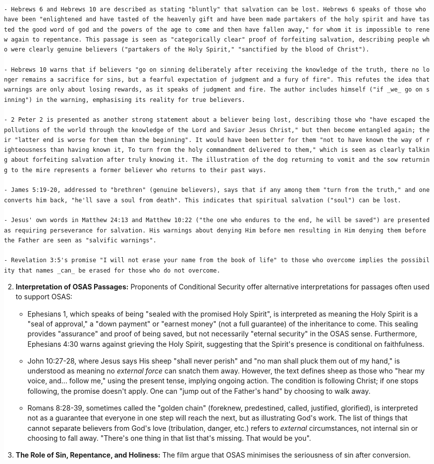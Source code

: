     - Hebrews 6 and Hebrews 10 are described as stating "bluntly" that salvation can be lost. Hebrews 6 speaks of those who have been "enlightened and have tasted of the heavenly gift and have been made partakers of the holy spirit and have tasted the good word of god and the powers of the age to come and then have fallen away," for whom it is impossible to renew again to repentance. This passage is seen as "categorically clear" proof of forfeiting salvation, describing people who were clearly genuine believers ("partakers of the Holy Spirit," "sanctified by the blood of Christ").
    
    - Hebrews 10 warns that if believers "go on sinning deliberately after receiving the knowledge of the truth, there no longer remains a sacrifice for sins, but a fearful expectation of judgment and a fury of fire". This refutes the idea that warnings are only about losing rewards, as it speaks of judgment and fire. The author includes himself ("if _we_ go on sinning") in the warning, emphasising its reality for true believers.
    
    - 2 Peter 2 is presented as another strong statement about a believer being lost, describing those who "have escaped the pollutions of the world through the knowledge of the Lord and Savior Jesus Christ," but then become entangled again; their "latter end is worse for them than the beginning". It would have been better for them "not to have known the way of righteousness than having known it, To turn from the holy commandment delivered to them," which is seen as clearly talking about forfeiting salvation after truly knowing it. The illustration of the dog returning to vomit and the sow returning to the mire represents a former believer who returns to their past ways.
    
    - James 5:19-20, addressed to "brethren" (genuine believers), says that if any among them "turn from the truth," and one converts him back, "he'll save a soul from death". This indicates that spiritual salvation ("soul") can be lost.
    
    - Jesus' own words in Matthew 24:13 and Matthew 10:22 ("the one who endures to the end, he will be saved") are presented as requiring perseverance for salvation. His warnings about denying Him before men resulting in Him denying them before the Father are seen as "salvific warnings".
    
    - Revelation 3:5's promise "I will not erase your name from the book of life" to those who overcome implies the possibility that names _can_ be erased for those who do not overcome.
    
2. **Interpretation of OSAS Passages:** Proponents of Conditional Security offer alternative interpretations for passages often used to support OSAS:
    
    - Ephesians 1, which speaks of being "sealed with the promised Holy Spirit", is interpreted as meaning the Holy Spirit is a "seal of approval," a "down payment" or "earnest money" (not a full guarantee) of the inheritance to come. This sealing provides "assurance" and proof of being saved, but not necessarily "eternal security" in the OSAS sense. Furthermore, Ephesians 4:30 warns against grieving the Holy Spirit, suggesting that the Spirit's presence is conditional on faithfulness.
    
    - John 10:27-28, where Jesus says His sheep "shall never perish" and "no man shall pluck them out of my hand," is understood as meaning no _external force_ can snatch them away. However, the text defines sheep as those who "hear my voice, and... follow me," using the present tense, implying ongoing action. The condition is following Christ; if one stops following, the promise doesn't apply. One can "jump out of the Father's hand" by choosing to walk away.
    
    - Romans 8:28-39, sometimes called the "golden chain" (foreknew, predestined, called, justified, glorified), is interpreted not as a guarantee that everyone in one step will reach the next, but as illustrating God's work. The list of things that cannot separate believers from God's love (tribulation, danger, etc.) refers to _external_ circumstances, not internal sin or choosing to fall away. "There's one thing in that list that's missing. That would be you".
    
3. **The Role of Sin, Repentance, and Holiness:** The film argue that OSAS minimises the seriousness of sin after conversion.
    